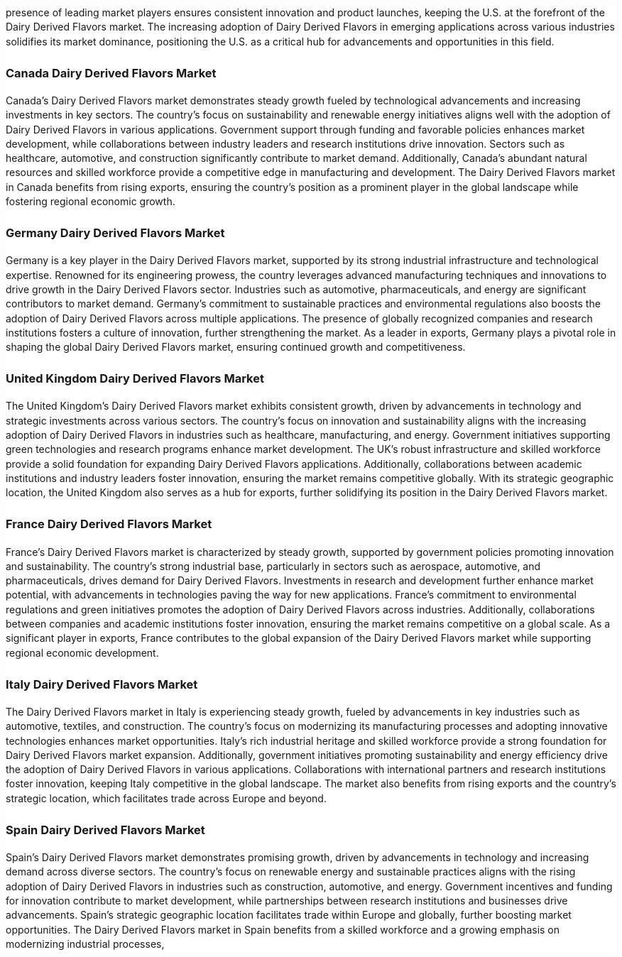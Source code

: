 presence of leading market players ensures consistent innovation and product launches, keeping the U.S. at the forefront of the Dairy Derived Flavors market. The increasing adoption of Dairy Derived Flavors in emerging applications across various industries solidifies its market dominance, positioning the U.S. as a critical hub for advancements and opportunities in this field.</p><h3>Canada Dairy Derived Flavors Market</h3><p>Canada&rsquo;s Dairy Derived Flavors market demonstrates steady growth fueled by technological advancements and increasing investments in key sectors. The country&rsquo;s focus on sustainability and renewable energy initiatives aligns well with the adoption of Dairy Derived Flavors in various applications. Government support through funding and favorable policies enhances market development, while collaborations between industry leaders and research institutions drive innovation. Sectors such as healthcare, automotive, and construction significantly contribute to market demand. Additionally, Canada&rsquo;s abundant natural resources and skilled workforce provide a competitive edge in manufacturing and development. The Dairy Derived Flavors market in Canada benefits from rising exports, ensuring the country&rsquo;s position as a prominent player in the global landscape while fostering regional economic growth.</p><h3>Germany Dairy Derived Flavors Market</h3><p>Germany is a key player in the Dairy Derived Flavors market, supported by its strong industrial infrastructure and technological expertise. Renowned for its engineering prowess, the country leverages advanced manufacturing techniques and innovations to drive growth in the Dairy Derived Flavors sector. Industries such as automotive, pharmaceuticals, and energy are significant contributors to market demand. Germany&rsquo;s commitment to sustainable practices and environmental regulations also boosts the adoption of Dairy Derived Flavors across multiple applications. The presence of globally recognized companies and research institutions fosters a culture of innovation, further strengthening the market. As a leader in exports, Germany plays a pivotal role in shaping the global Dairy Derived Flavors market, ensuring continued growth and competitiveness.</p><h3>United Kingdom Dairy Derived Flavors Market</h3><p>The United Kingdom&rsquo;s Dairy Derived Flavors market exhibits consistent growth, driven by advancements in technology and strategic investments across various sectors. The country&rsquo;s focus on innovation and sustainability aligns with the increasing adoption of Dairy Derived Flavors in industries such as healthcare, manufacturing, and energy. Government initiatives supporting green technologies and research programs enhance market development. The UK&rsquo;s robust infrastructure and skilled workforce provide a solid foundation for expanding Dairy Derived Flavors applications. Additionally, collaborations between academic institutions and industry leaders foster innovation, ensuring the market remains competitive globally. With its strategic geographic location, the United Kingdom also serves as a hub for exports, further solidifying its position in the Dairy Derived Flavors market.</p><h3>France Dairy Derived Flavors Market</h3><p>France&rsquo;s Dairy Derived Flavors market is characterized by steady growth, supported by government policies promoting innovation and sustainability. The country&rsquo;s strong industrial base, particularly in sectors such as aerospace, automotive, and pharmaceuticals, drives demand for Dairy Derived Flavors. Investments in research and development further enhance market potential, with advancements in technologies paving the way for new applications. France&rsquo;s commitment to environmental regulations and green initiatives promotes the adoption of Dairy Derived Flavors across industries. Additionally, collaborations between companies and academic institutions foster innovation, ensuring the market remains competitive on a global scale. As a significant player in exports, France contributes to the global expansion of the Dairy Derived Flavors market while supporting regional economic development.</p><h3>Italy Dairy Derived Flavors Market</h3><p>The Dairy Derived Flavors market in Italy is experiencing steady growth, fueled by advancements in key industries such as automotive, textiles, and construction. The country&rsquo;s focus on modernizing its manufacturing processes and adopting innovative technologies enhances market opportunities. Italy&rsquo;s rich industrial heritage and skilled workforce provide a strong foundation for Dairy Derived Flavors market expansion. Additionally, government initiatives promoting sustainability and energy efficiency drive the adoption of Dairy Derived Flavors in various applications. Collaborations with international partners and research institutions foster innovation, keeping Italy competitive in the global landscape. The market also benefits from rising exports and the country&rsquo;s strategic location, which facilitates trade across Europe and beyond.</p><h3>Spain Dairy Derived Flavors Market</h3><p>Spain&rsquo;s Dairy Derived Flavors market demonstrates promising growth, driven by advancements in technology and increasing demand across diverse sectors. The country&rsquo;s focus on renewable energy and sustainable practices aligns with the rising adoption of Dairy Derived Flavors in industries such as construction, automotive, and energy. Government incentives and funding for innovation contribute to market development, while partnerships between research institutions and businesses drive advancements. Spain&rsquo;s strategic geographic location facilitates trade within Europe and globally, further boosting market opportunities. The Dairy Derived Flavors market in Spain benefits from a skilled workforce and a growing emphasis on modernizing industrial processes,